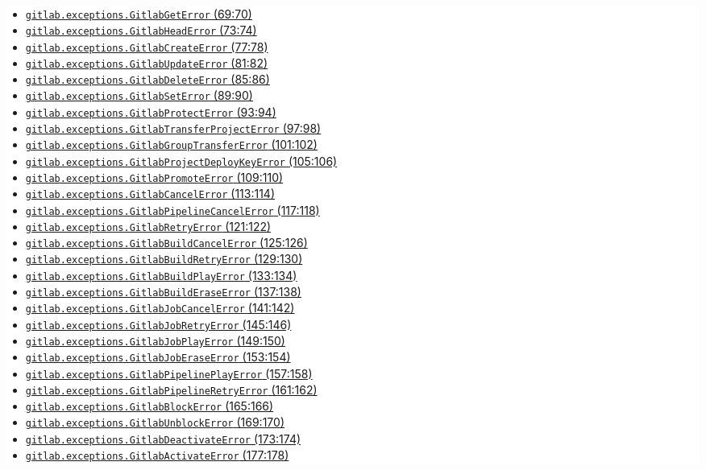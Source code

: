 - <a href="https://github.com/python-gitlab/python-gitlab/blob/master/gitlab/exceptions.py#L69-L70" target="_blank" rel="noopener noreferrer">`gitlab.exceptions.GitlabGetError` (69:70)</a>
- <a href="https://github.com/python-gitlab/python-gitlab/blob/master/gitlab/exceptions.py#L73-L74" target="_blank" rel="noopener noreferrer">`gitlab.exceptions.GitlabHeadError` (73:74)</a>
- <a href="https://github.com/python-gitlab/python-gitlab/blob/master/gitlab/exceptions.py#L77-L78" target="_blank" rel="noopener noreferrer">`gitlab.exceptions.GitlabCreateError` (77:78)</a>
- <a href="https://github.com/python-gitlab/python-gitlab/blob/master/gitlab/exceptions.py#L81-L82" target="_blank" rel="noopener noreferrer">`gitlab.exceptions.GitlabUpdateError` (81:82)</a>
- <a href="https://github.com/python-gitlab/python-gitlab/blob/master/gitlab/exceptions.py#L85-L86" target="_blank" rel="noopener noreferrer">`gitlab.exceptions.GitlabDeleteError` (85:86)</a>
- <a href="https://github.com/python-gitlab/python-gitlab/blob/master/gitlab/exceptions.py#L89-L90" target="_blank" rel="noopener noreferrer">`gitlab.exceptions.GitlabSetError` (89:90)</a>
- <a href="https://github.com/python-gitlab/python-gitlab/blob/master/gitlab/exceptions.py#L93-L94" target="_blank" rel="noopener noreferrer">`gitlab.exceptions.GitlabProtectError` (93:94)</a>
- <a href="https://github.com/python-gitlab/python-gitlab/blob/master/gitlab/exceptions.py#L97-L98" target="_blank" rel="noopener noreferrer">`gitlab.exceptions.GitlabTransferProjectError` (97:98)</a>
- <a href="https://github.com/python-gitlab/python-gitlab/blob/master/gitlab/exceptions.py#L101-L102" target="_blank" rel="noopener noreferrer">`gitlab.exceptions.GitlabGroupTransferError` (101:102)</a>
- <a href="https://github.com/python-gitlab/python-gitlab/blob/master/gitlab/exceptions.py#L105-L106" target="_blank" rel="noopener noreferrer">`gitlab.exceptions.GitlabProjectDeployKeyError` (105:106)</a>
- <a href="https://github.com/python-gitlab/python-gitlab/blob/master/gitlab/exceptions.py#L109-L110" target="_blank" rel="noopener noreferrer">`gitlab.exceptions.GitlabPromoteError` (109:110)</a>
- <a href="https://github.com/python-gitlab/python-gitlab/blob/master/gitlab/exceptions.py#L113-L114" target="_blank" rel="noopener noreferrer">`gitlab.exceptions.GitlabCancelError` (113:114)</a>
- <a href="https://github.com/python-gitlab/python-gitlab/blob/master/gitlab/exceptions.py#L117-L118" target="_blank" rel="noopener noreferrer">`gitlab.exceptions.GitlabPipelineCancelError` (117:118)</a>
- <a href="https://github.com/python-gitlab/python-gitlab/blob/master/gitlab/exceptions.py#L121-L122" target="_blank" rel="noopener noreferrer">`gitlab.exceptions.GitlabRetryError` (121:122)</a>
- <a href="https://github.com/python-gitlab/python-gitlab/blob/master/gitlab/exceptions.py#L125-L126" target="_blank" rel="noopener noreferrer">`gitlab.exceptions.GitlabBuildCancelError` (125:126)</a>
- <a href="https://github.com/python-gitlab/python-gitlab/blob/master/gitlab/exceptions.py#L129-L130" target="_blank" rel="noopener noreferrer">`gitlab.exceptions.GitlabBuildRetryError` (129:130)</a>
- <a href="https://github.com/python-gitlab/python-gitlab/blob/master/gitlab/exceptions.py#L133-L134" target="_blank" rel="noopener noreferrer">`gitlab.exceptions.GitlabBuildPlayError` (133:134)</a>
- <a href="https://github.com/python-gitlab/python-gitlab/blob/master/gitlab/exceptions.py#L137-L138" target="_blank" rel="noopener noreferrer">`gitlab.exceptions.GitlabBuildEraseError` (137:138)</a>
- <a href="https://github.com/python-gitlab/python-gitlab/blob/master/gitlab/exceptions.py#L141-L142" target="_blank" rel="noopener noreferrer">`gitlab.exceptions.GitlabJobCancelError` (141:142)</a>
- <a href="https://github.com/python-gitlab/python-gitlab/blob/master/gitlab/exceptions.py#L145-L146" target="_blank" rel="noopener noreferrer">`gitlab.exceptions.GitlabJobRetryError` (145:146)</a>
- <a href="https://github.com/python-gitlab/python-gitlab/blob/master/gitlab/exceptions.py#L149-L150" target="_blank" rel="noopener noreferrer">`gitlab.exceptions.GitlabJobPlayError` (149:150)</a>
- <a href="https://github.com/python-gitlab/python-gitlab/blob/master/gitlab/exceptions.py#L153-L154" target="_blank" rel="noopener noreferrer">`gitlab.exceptions.GitlabJobEraseError` (153:154)</a>
- <a href="https://github.com/python-gitlab/python-gitlab/blob/master/gitlab/exceptions.py#L157-L158" target="_blank" rel="noopener noreferrer">`gitlab.exceptions.GitlabPipelinePlayError` (157:158)</a>
- <a href="https://github.com/python-gitlab/python-gitlab/blob/master/gitlab/exceptions.py#L161-L162" target="_blank" rel="noopener noreferrer">`gitlab.exceptions.GitlabPipelineRetryError` (161:162)</a>
- <a href="https://github.com/python-gitlab/python-gitlab/blob/master/gitlab/exceptions.py#L165-L166" target="_blank" rel="noopener noreferrer">`gitlab.exceptions.GitlabBlockError` (165:166)</a>
- <a href="https://github.com/python-gitlab/python-gitlab/blob/master/gitlab/exceptions.py#L169-L170" target="_blank" rel="noopener noreferrer">`gitlab.exceptions.GitlabUnblockError` (169:170)</a>
- <a href="https://github.com/python-gitlab/python-gitlab/blob/master/gitlab/exceptions.py#L173-L174" target="_blank" rel="noopener noreferrer">`gitlab.exceptions.GitlabDeactivateError` (173:174)</a>
- <a href="https://github.com/python-gitlab/python-gitlab/blob/master/gitlab/exceptions.py#L177-L178" target="_blank" rel="noopener noreferrer">`gitlab.exceptions.GitlabActivateError` (177:178)</a>